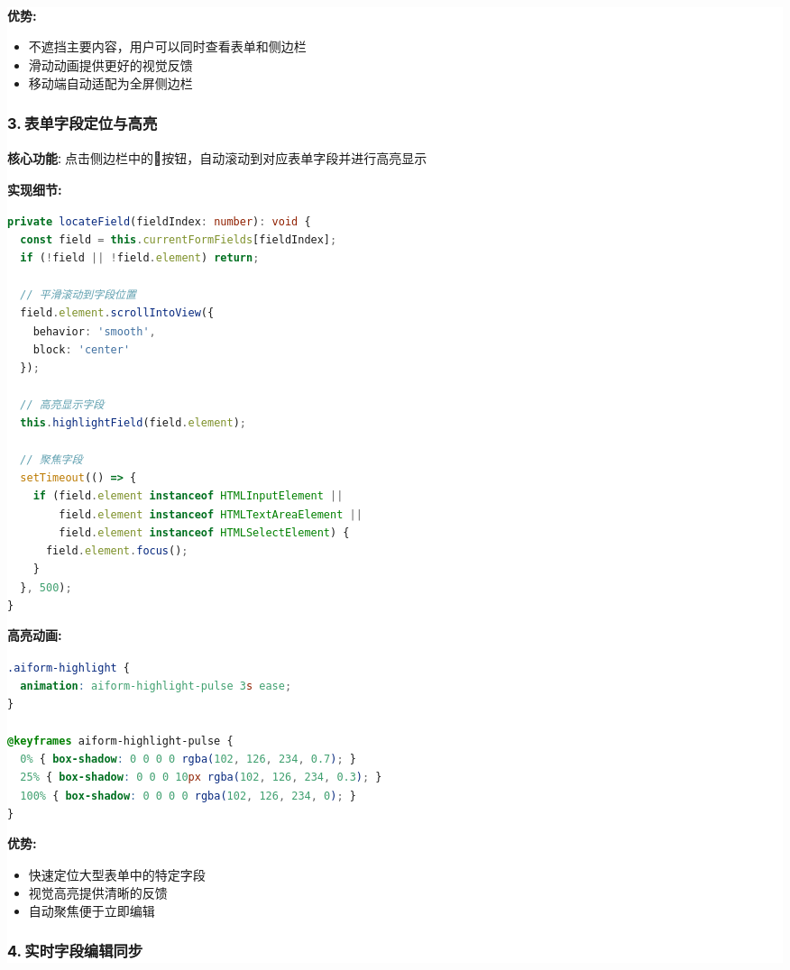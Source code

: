 **优势:**
- 不遮挡主要内容，用户可以同时查看表单和侧边栏
- 滑动动画提供更好的视觉反馈
- 移动端自动适配为全屏侧边栏

### 3. 表单字段定位与高亮

**核心功能**: 点击侧边栏中的📍按钮，自动滚动到对应表单字段并进行高亮显示

**实现细节:**
```typescript
private locateField(fieldIndex: number): void {
  const field = this.currentFormFields[fieldIndex];
  if (!field || !field.element) return;
  
  // 平滑滚动到字段位置
  field.element.scrollIntoView({ 
    behavior: 'smooth', 
    block: 'center' 
  });
  
  // 高亮显示字段
  this.highlightField(field.element);
  
  // 聚焦字段
  setTimeout(() => {
    if (field.element instanceof HTMLInputElement || 
        field.element instanceof HTMLTextAreaElement || 
        field.element instanceof HTMLSelectElement) {
      field.element.focus();
    }
  }, 500);
}
```

**高亮动画:**
```css
.aiform-highlight {
  animation: aiform-highlight-pulse 3s ease;
}

@keyframes aiform-highlight-pulse {
  0% { box-shadow: 0 0 0 0 rgba(102, 126, 234, 0.7); }
  25% { box-shadow: 0 0 0 10px rgba(102, 126, 234, 0.3); }
  100% { box-shadow: 0 0 0 0 rgba(102, 126, 234, 0); }
}
```

**优势:**
- 快速定位大型表单中的特定字段
- 视觉高亮提供清晰的反馈
- 自动聚焦便于立即编辑

### 4. 实时字段编辑同步
